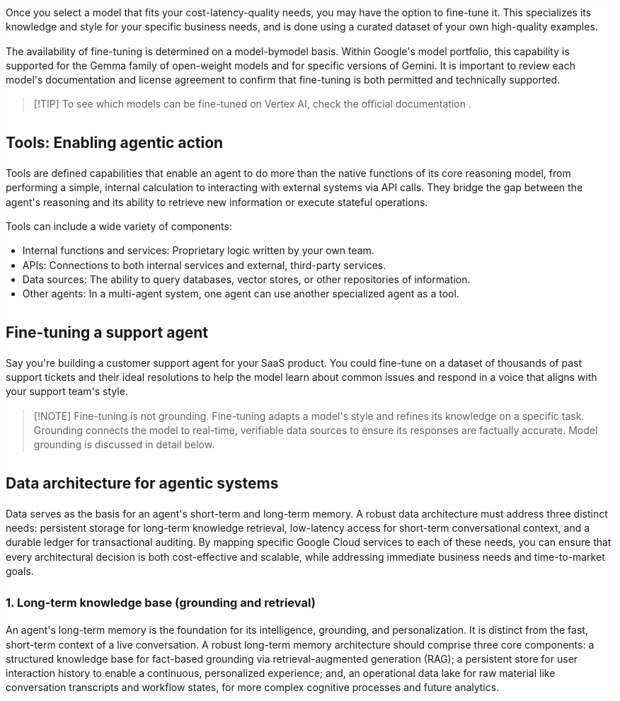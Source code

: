 Once you select a model that fits your cost-latency-quality needs, you may have the option to fine-tune it. This specializes its knowledge and style for your specific business needs, and is done using a curated dataset of your own high-quality examples.

The availability of fine-tuning is determined on a model-bymodel basis. Within Google's model portfolio, this capability is supported for the Gemma family of open-weight models and for specific versions of Gemini. It is important to review each model's documentation and license agreement to confirm that fine-tuning is both permitted and technically supported.

> [!TIP] To see which models can be fine-tuned on Vertex AI, check the official documentation .

## Tools: Enabling agentic action

Tools are defined capabilities that enable an agent to do more than the native functions of its core reasoning model, from performing a simple, internal calculation to interacting with external systems via API calls. They bridge the gap between the agent's reasoning and its ability to retrieve new information or execute stateful operations.

Tools can include a wide variety of components:

- Internal functions and services: Proprietary logic written by your own team.
- APIs: Connections to both internal services and external, third-party services.
- Data sources: The ability to query databases, vector stores, or other repositories of information.
- Other agents: In a multi-agent system, one agent can use another specialized agent as a tool.
## Fine-tuning a support agent

Say you're building a customer support agent for your SaaS product. You could fine-tune on a dataset of thousands of past support tickets and their ideal resolutions to help the model learn about common issues and respond in a voice that aligns with your support team's style.

> [!NOTE] Fine-tuning is not grounding. Fine-tuning adapts a model's style and refines its knowledge on a specific task. Grounding connects the model to real-time, verifiable data sources to ensure its responses are factually accurate. Model grounding is discussed in detail below.
## Data architecture for agentic systems

Data serves as the basis for an agent's short-term and long-term memory. A robust data architecture must address three distinct needs: persistent storage for long-term knowledge retrieval, low-latency access for short-term conversational context, and a durable ledger for transactional auditing. By mapping specific Google Cloud services to each of these needs, you can ensure that every architectural decision is both cost-effective and scalable, while addressing immediate business needs and time-to-market goals.

### 1. Long-term knowledge base (grounding and retrieval)

An agent's long-term memory is the foundation for its intelligence, grounding, and personalization. It is distinct from the fast, short-term context of a live conversation. A robust long-term memory architecture should comprise three core components: a structured knowledge base for fact-based grounding via retrieval-augmented generation (RAG); a persistent store for user interaction history to enable a continuous, personalized experience; and, an operational data lake for raw material like conversation transcripts and workflow states, for more complex cognitive processes and future analytics.
